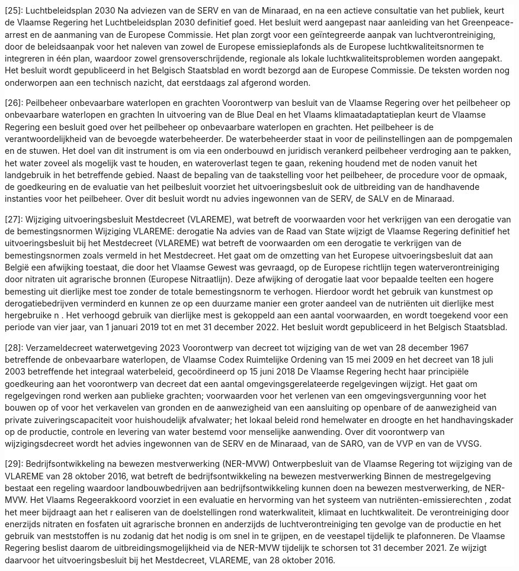 \[25\]: Luchtbeleidsplan 2030   Na adviezen van de SERV en van de Minaraad, en na een actieve consultatie van het publiek, keurt de Vlaamse Regering het Luchtbeleidsplan 2030 definitief  goed. Het besluit werd aangepast naar aanleiding van het Greenpeace-arrest en de aanmaning van de Europese Commissie. Het plan zorgt voor een geïntegreerde aanpak van luchtverontreiniging, door de beleidsaanpak voor het naleven van zowel de Europese emissieplafonds als de Europese luchtkwaliteitsnormen te integreren in één plan, waardoor zowel grensoverschrijdende, regionale als lokale luchtkwaliteitsproblemen worden aangepakt. Het besluit wordt gepubliceerd in het Belgisch Staatsblad en wordt bezorgd aan de Europese Commissie. De teksten worden nog onderworpen aan een technisch nazicht, dat eerstdaags zal afgerond worden.

\[26\]: Peilbeheer onbevaarbare waterlopen en grachten Voorontwerp van besluit van de Vlaamse Regering over het peilbeheer op onbevaarbare waterlopen en grachten  In uitvoering van de Blue Deal en het Vlaams klimaatadaptatieplan keurt de Vlaamse Regering een besluit goed over het peilbeheer op onbevaarbare waterlopen en grachten. Het peilbeheer is de verantwoordelijkheid van de bevoegde waterbeheerder. De waterbeheerder staat in voor de peilinstellingen aan de pompgemalen en de stuwen. Het doel van dit instrument is om via een onderbouwd en juridisch verankerd peilbeheer verdroging aan te pakken, het water zoveel als mogelijk vast te houden, en wateroverlast tegen te gaan, rekening houdend met de noden vanuit het landgebruik in het betreffende gebied. Naast de bepaling van de taakstelling voor het peilbeheer, de procedure voor de opmaak, de goedkeuring en de evaluatie van het peilbesluit voorziet het uitvoeringsbesluit ook de uitbreiding van de handhavende instanties voor het peilbeheer. Over dit besluit wordt nu advies ingewonnen van de SERV, de SALV en de Minaraad.

\[27\]: Wijziging uitvoeringsbesluit Mestdecreet (VLAREME), wat betreft de voorwaarden voor het verkrijgen van een derogatie van de bemestingsnormen Wijziging VLAREME: derogatie  Na advies van de Raad van State wijzigt de Vlaamse Regering definitief  het uitvoeringsbesluit bij het Mestdecreet (VLAREME) wat betreft de voorwaarden om een derogatie te verkrijgen van de bemestingsnormen zoals vermeld in het Mestdecreet. Het gaat om de omzetting van het Europese uitvoeringsbesluit dat aan België een afwijking toestaat, die door het Vlaamse Gewest was gevraagd, op de Europese richtlijn tegen waterverontreiniging door nitraten uit agrarische bronnen (Europese Nitraatlijn). Deze afwijking of derogatie laat voor bepaalde teelten een hogere bemesting uit dierlijke mest toe zonder de totale bemestingsnorm te verhogen. Hierdoor wordt het gebruik van kunstmest op derogatiebedrijven verminderd en kunnen ze op een duurzame manier een groter aandeel van de nutriënten uit dierlijke mest hergebruike n . Het verhoogd gebruik van dierlijke mest is gekoppeld aan een aantal voorwaarden, en wordt toegekend voor een periode van vier jaar, van 1 januari 2019 tot en met 31 december 2022. Het besluit wordt gepubliceerd in het Belgisch Staatsblad.

\[28\]: Verzameldecreet waterwetgeving 2023 Voorontwerp van decreet tot wijziging van de wet van 28 december 1967 betreffende de onbevaarbare waterlopen, de Vlaamse Codex Ruimtelijke Ordening van 15 mei 2009 en het decreet van 18 juli 2003 betreffende het integraal waterbeleid, gecoördineerd op 15 juni 2018  De Vlaamse Regering hecht haar principiële goedkeuring aan het voorontwerp van decreet dat een aantal omgevingsgerelateerde regelgevingen wijzigt. Het gaat om regelgevingen rond werken aan publieke grachten; voorwaarden voor het verlenen van een omgevingsvergunning voor het bouwen op of voor het verkavelen van gronden en de aanwezigheid van een aansluiting op openbare of de aanwezigheid van private zuiveringscapaciteit voor huishoudelijk afvalwater; het lokaal beleid rond hemelwater en droogte en het handhavingskader op de productie, controle en levering van water bestemd voor menselijke aanwending. Over dit voorontwerp van wijzigingsdecreet wordt het advies ingewonnen van de SERV en de Minaraad, van de SARO, van de VVP en van de VVSG.

\[29\]: Bedrijfsontwikkeling na bewezen mestverwerking (NER-MVW) Ontwerpbesluit van de Vlaamse Regering tot wijziging van de VLAREME van 28 oktober 2016, wat betreft de bedrijfsontwikkeling na bewezen mestverwerking  Binnen de mestregelgeving bestaat een regeling waardoor landbouwbedrijven aan bedrijfsontwikkeling kunnen doen na bewezen mestverwerking, de NER-MVW. Het Vlaams Regeerakkoord voorziet in een evaluatie en hervorming van het systeem van nutriënten-emissierechten , zodat het meer bijdraagt aan het r ealiseren van de doelstellingen rond waterkwaliteit, klimaat en luchtkwaliteit. De verontreiniging door enerzijds nitraten en fosfaten uit agrarische bronnen en anderzijds de luchtverontreiniging ten gevolge van de productie en het gebruik van meststoffen is nu zodanig dat het nodig is om snel in te grijpen, en de veestapel tijdelijk te plafonneren. De Vlaamse Regering beslist daarom  de uitbreidingsmogelijkheid via de NER-MVW tijdelijk te schorsen tot 31 december 2021. Ze wijzigt daarvoor het uitvoeringsbesluit bij het Mestdecreet, VLAREME, van 28 oktober 2016.


